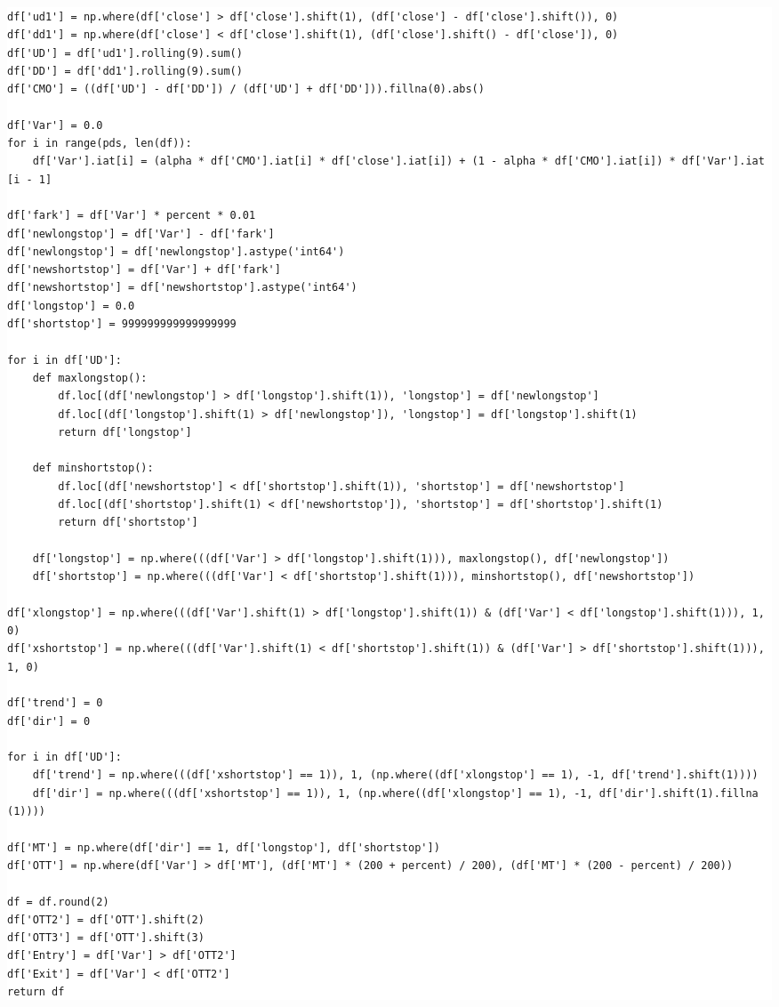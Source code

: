     df['ud1'] = np.where(df['close'] > df['close'].shift(1), (df['close'] - df['close'].shift()), 0)
    df['dd1'] = np.where(df['close'] < df['close'].shift(1), (df['close'].shift() - df['close']), 0)
    df['UD'] = df['ud1'].rolling(9).sum()
    df['DD'] = df['dd1'].rolling(9).sum()
    df['CMO'] = ((df['UD'] - df['DD']) / (df['UD'] + df['DD'])).fillna(0).abs()

    df['Var'] = 0.0
    for i in range(pds, len(df)):
        df['Var'].iat[i] = (alpha * df['CMO'].iat[i] * df['close'].iat[i]) + (1 - alpha * df['CMO'].iat[i]) * df['Var'].iat[i - 1]

    df['fark'] = df['Var'] * percent * 0.01
    df['newlongstop'] = df['Var'] - df['fark']
    df['newlongstop'] = df['newlongstop'].astype('int64')
    df['newshortstop'] = df['Var'] + df['fark']
    df['newshortstop'] = df['newshortstop'].astype('int64')
    df['longstop'] = 0.0
    df['shortstop'] = 999999999999999999

    for i in df['UD']:
        def maxlongstop():
            df.loc[(df['newlongstop'] > df['longstop'].shift(1)), 'longstop'] = df['newlongstop']
            df.loc[(df['longstop'].shift(1) > df['newlongstop']), 'longstop'] = df['longstop'].shift(1)
            return df['longstop']

        def minshortstop():
            df.loc[(df['newshortstop'] < df['shortstop'].shift(1)), 'shortstop'] = df['newshortstop']
            df.loc[(df['shortstop'].shift(1) < df['newshortstop']), 'shortstop'] = df['shortstop'].shift(1)
            return df['shortstop']

        df['longstop'] = np.where(((df['Var'] > df['longstop'].shift(1))), maxlongstop(), df['newlongstop'])
        df['shortstop'] = np.where(((df['Var'] < df['shortstop'].shift(1))), minshortstop(), df['newshortstop'])

    df['xlongstop'] = np.where(((df['Var'].shift(1) > df['longstop'].shift(1)) & (df['Var'] < df['longstop'].shift(1))), 1, 0)
    df['xshortstop'] = np.where(((df['Var'].shift(1) < df['shortstop'].shift(1)) & (df['Var'] > df['shortstop'].shift(1))), 1, 0)

    df['trend'] = 0
    df['dir'] = 0

    for i in df['UD']:
        df['trend'] = np.where(((df['xshortstop'] == 1)), 1, (np.where((df['xlongstop'] == 1), -1, df['trend'].shift(1))))
        df['dir'] = np.where(((df['xshortstop'] == 1)), 1, (np.where((df['xlongstop'] == 1), -1, df['dir'].shift(1).fillna(1))))

    df['MT'] = np.where(df['dir'] == 1, df['longstop'], df['shortstop'])
    df['OTT'] = np.where(df['Var'] > df['MT'], (df['MT'] * (200 + percent) / 200), (df['MT'] * (200 - percent) / 200))

    df = df.round(2)
    df['OTT2'] = df['OTT'].shift(2)
    df['OTT3'] = df['OTT'].shift(3)
    df['Entry'] = df['Var'] > df['OTT2']
    df['Exit'] = df['Var'] < df['OTT2']
    return df
